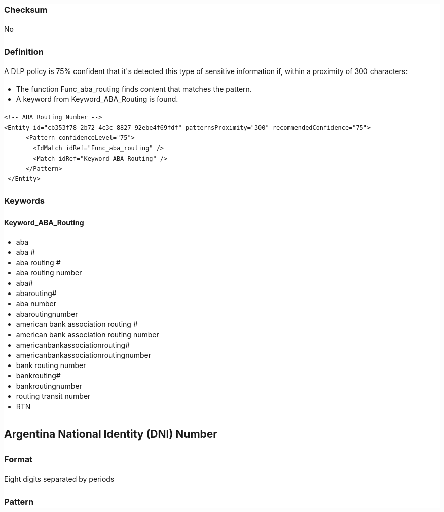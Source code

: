 ### Checksum

No

### Definition

A DLP policy is 75% confident that it's detected this type of sensitive information if, within a proximity of 300 characters:
- The function Func_aba_routing finds content that matches the pattern.
- A keyword from Keyword_ABA_Routing is found.

```
<!-- ABA Routing Number -->
<Entity id="cb353f78-2b72-4c3c-8827-92ebe4f69fdf" patternsProximity="300" recommendedConfidence="75">
      <Pattern confidenceLevel="75">
        <IdMatch idRef="Func_aba_routing" />
        <Match idRef="Keyword_ABA_Routing" />
      </Pattern>
 </Entity>
```


### Keywords

#### Keyword_ABA_Routing

- aba
- aba #
- aba routing #
- aba routing number
- aba#
- abarouting#
- aba number
- abaroutingnumber
- american bank association routing #
- american bank association routing number
- americanbankassociationrouting#
- americanbankassociationroutingnumber
- bank routing number
- bankrouting#
- bankroutingnumber
- routing transit number
- RTN 
   
## Argentina National Identity (DNI) Number

### Format

Eight digits separated by periods

### Pattern
